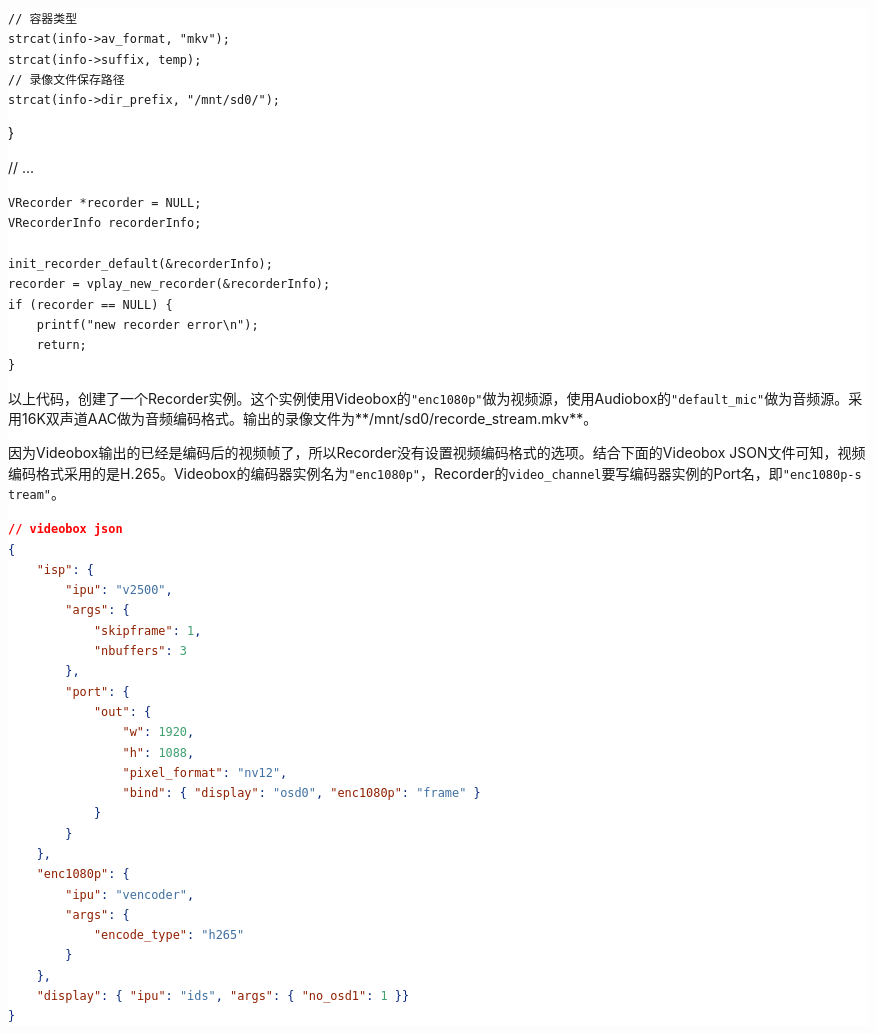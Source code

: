     // 容器类型
    strcat(info->av_format, "mkv");
    strcat(info->suffix, temp);
    // 录像文件保存路径
    strcat(info->dir_prefix, "/mnt/sd0/");
}

// ...

    VRecorder *recorder = NULL;
    VRecorderInfo recorderInfo;

    init_recorder_default(&recorderInfo);
    recorder = vplay_new_recorder(&recorderInfo);
    if (recorder == NULL) {
        printf("new recorder error\n");
        return;
    }
</code></pre>

以上代码，创建了一个Recorder实例。这个实例使用Videobox的`"enc1080p"`做为视频源，使用Audiobox的`"default_mic"`做为音频源。采用16K双声道AAC做为音频编码格式。输出的录像文件为**/mnt/sd0/recorde_stream.mkv**。

因为Videobox输出的已经是编码后的视频帧了，所以Recorder没有设置视频编码格式的选项。结合下面的Videobox JSON文件可知，视频编码格式采用的是H.265。Videobox的编码器实例名为`"enc1080p"`，Recorder的`video_channel`要写编码器实例的Port名，即`"enc1080p-stream"`。


```json
// videobox json
{
    "isp": {
        "ipu": "v2500",
        "args": {
            "skipframe": 1,
            "nbuffers": 3
        },
        "port": {
            "out": {
                "w": 1920,
                "h": 1088,
                "pixel_format": "nv12",
                "bind": { "display": "osd0", "enc1080p": "frame" }
            }
        }
    },
    "enc1080p": {
        "ipu": "vencoder",
        "args": {
            "encode_type": "h265"
        }
    },
    "display": { "ipu": "ids", "args": { "no_osd1": 1 }}
}
```
